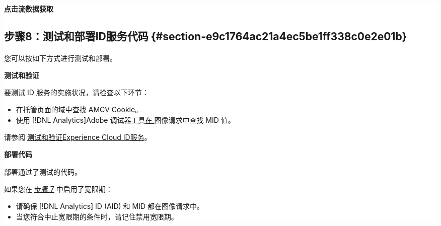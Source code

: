 **点击流数据获取**

## 步骤8：测试和部署ID服务代码 {#section-e9c1764ac21a4ec5be1ff338c0e2e01b}

您可以按如下方式进行测试和部署。

**测试和验证**

要测试 ID 服务的实施状况，请检查以下环节：

* 在托管页面的域中查找 [AMCV Cookie](../mcvid-introduction/mcvid-cookies.md)。
* 使用 [!DNL Analytics]Adobe 调试器工具[在 ](https://marketing.adobe.com/resources/help/en_US/sc/implement/debugger.html) 图像请求中查找 MID 值。

请参阅 [测试和验证Experience Cloud ID服务](../mcvid-implementation-guides/mcvid-test-verify.md)。

**部署代码**

部署通过了测试的代码。

如果您在 [步骤 7](../mcvid-implementation-guides/mcvid-setup-analytics.md#section-7bbb2f72c26e4abeb8881e18366797a3) 中启用了宽限期：

* 请确保 [!DNL Analytics] ID (AID) 和 MID 都在图像请求中。
* 当您符合中止宽限期的条件时，请记住禁用宽限期。
